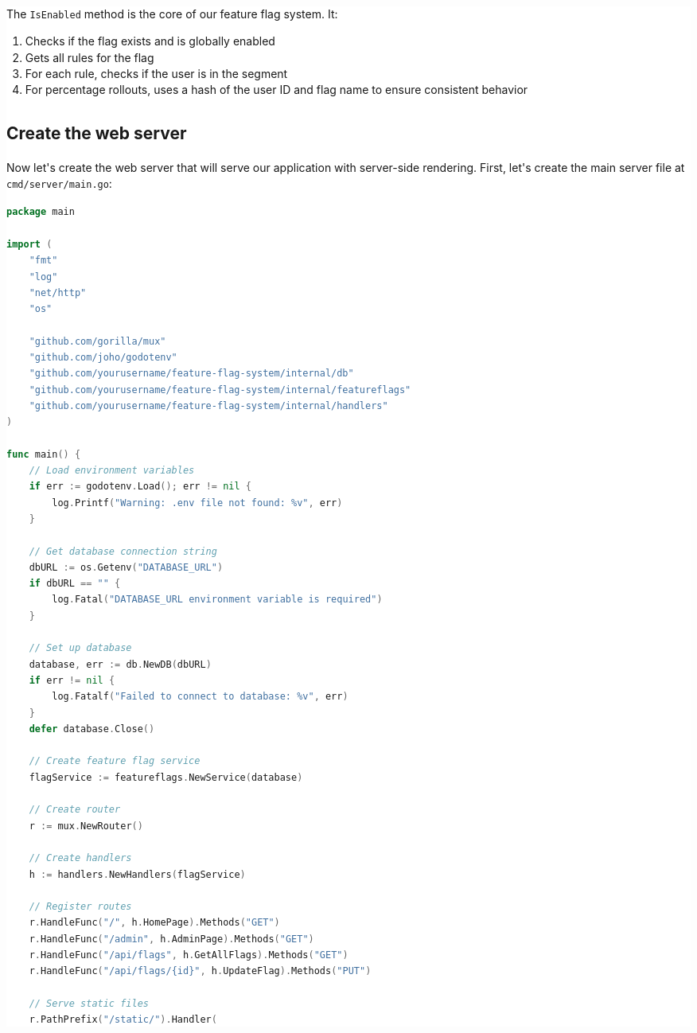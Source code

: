 The `IsEnabled` method is the core of our feature flag system. It:

1. Checks if the flag exists and is globally enabled
2. Gets all rules for the flag
3. For each rule, checks if the user is in the segment
4. For percentage rollouts, uses a hash of the user ID and flag name to ensure consistent behavior

## Create the web server

Now let's create the web server that will serve our application with server-side rendering. First, let's create the main server file at `cmd/server/main.go`:

```go
package main

import (
	"fmt"
	"log"
	"net/http"
	"os"

	"github.com/gorilla/mux"
	"github.com/joho/godotenv"
	"github.com/yourusername/feature-flag-system/internal/db"
	"github.com/yourusername/feature-flag-system/internal/featureflags"
	"github.com/yourusername/feature-flag-system/internal/handlers"
)

func main() {
	// Load environment variables
	if err := godotenv.Load(); err != nil {
		log.Printf("Warning: .env file not found: %v", err)
	}

	// Get database connection string
	dbURL := os.Getenv("DATABASE_URL")
	if dbURL == "" {
		log.Fatal("DATABASE_URL environment variable is required")
	}

	// Set up database
	database, err := db.NewDB(dbURL)
	if err != nil {
		log.Fatalf("Failed to connect to database: %v", err)
	}
	defer database.Close()

	// Create feature flag service
	flagService := featureflags.NewService(database)

	// Create router
	r := mux.NewRouter()

	// Create handlers
	h := handlers.NewHandlers(flagService)

	// Register routes
	r.HandleFunc("/", h.HomePage).Methods("GET")
	r.HandleFunc("/admin", h.AdminPage).Methods("GET")
	r.HandleFunc("/api/flags", h.GetAllFlags).Methods("GET")
	r.HandleFunc("/api/flags/{id}", h.UpdateFlag).Methods("PUT")

	// Serve static files
	r.PathPrefix("/static/").Handler(
```